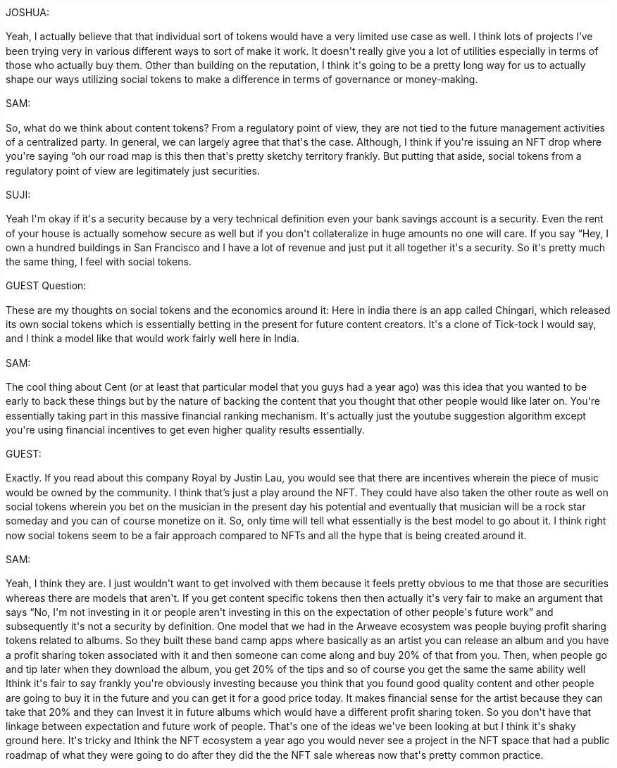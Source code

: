 JOSHUA:

Yeah, I actually believe that that individual sort of tokens would have a very limited use case as well. I think lots of projects I’ve been trying very in various different ways to sort of make it work. It doesn't really give you a lot of utilities especially in terms of those who actually buy them. Other than building on the reputation, I think it's going to be a pretty long way for us to actually shape our ways utilizing social tokens to make a difference in terms of governance or money-making.

SAM:

So, what do we think about content tokens? From a regulatory point of view, they are not tied to the future management activities of a centralized party. In general, we can largely agree that that's the case. Although, I think if you're issuing an NFT drop where you're saying “oh our road map is this then that's pretty sketchy territory frankly. But putting that aside, social tokens from a regulatory point of view are legitimately just securities.

SUJI:

Yeah I'm okay if it's a security because by a very technical definition even your bank savings account is a security. Even the rent of your house is actually somehow secure as well but if you don't collateralize in huge amounts no one will care. If you say “Hey, I own a hundred buildings in San Francisco and I have a lot of revenue and just put it all together it's a security. So it's pretty much the same thing, I feel with social tokens.

GUEST Question:

These are my thoughts on social tokens and the economics around it: Here in india there is an app called Chingari, which released its own social tokens which is essentially betting in the present for future content creators. It's a clone of Tick-tock I would say, and I think a model like that would work fairly well here in India.

SAM:

The cool thing about Cent (or at least that particular model that you guys had a year ago) was this idea that you wanted to be early to back these things but by the nature of backing the content that you thought that other people would like later on. You're essentially taking part in this massive financial ranking mechanism. It's actually just the youtube suggestion algorithm except you're using financial incentives to get even higher quality results essentially.

GUEST:

Exactly. If you read about this company Royal by Justin Lau, you would see that there are incentives wherein the piece of music would be owned by the community. I think that’s just a play around the NFT. They could have also taken the other route as well on social tokens wherein you bet on the musician in the present day his potential and eventually that musician will be a rock star someday and you can of course monetize on it. So, only time will tell what essentially is the best model to go about it. I think right now social tokens seem to be a fair approach compared to NFTs and all the hype that is being created around it.

SAM:

Yeah, I think they are. I just wouldn't want to get involved with them because it feels pretty obvious to me that those are securities whereas there are models that aren't. If you get content specific tokens then then actually it's very fair to make an argument that says “No, I'm not investing in it or people aren't investing in this on the expectation of other people's future work” and subsequently it's not a security by definition. One model that we had in the Arweave ecosystem was people buying profit sharing tokens related to albums. So they built these band camp apps where basically as an artist you can release an album and you have a profit sharing token associated with it and then someone can come along and buy 20% of that from you. Then, when people go and tip later when they download the album, you get 20% of the tips and so of course you get the same the same ability well Ithink it's fair to say frankly you're obviously investing because you think that you found good quality content and other people are going to buy it in the future and you can get it for a good price today. It makes financial sense for the artist because they can take that 20% and they can Invest it in future albums which would have a different profit sharing token. So you don't have that linkage between expectation and future work of people. That's one of the ideas we've been looking at but I think it's shaky ground here. It's tricky and Ithink the NFT ecosystem a year ago you would never see a project in the NFT space that had a public roadmap of what they were going to do after they did the the NFT sale whereas now that's pretty common practice.
